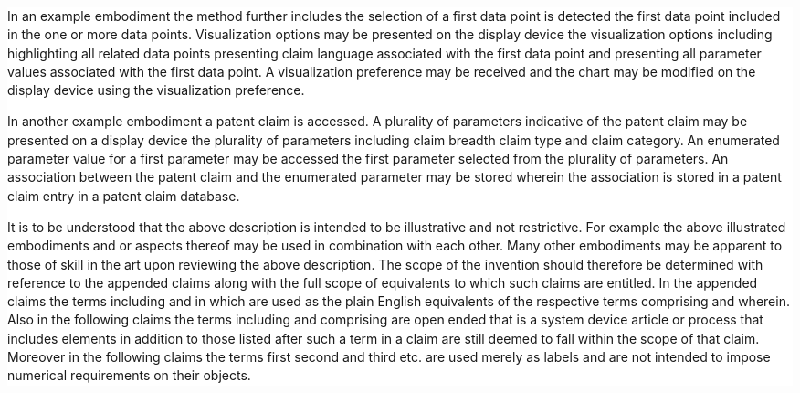 In an example embodiment the method further includes the selection of a first data point is detected the first data point included in the one or more data points. Visualization options may be presented on the display device the visualization options including highlighting all related data points presenting claim language associated with the first data point and presenting all parameter values associated with the first data point. A visualization preference may be received and the chart may be modified on the display device using the visualization preference.

In another example embodiment a patent claim is accessed. A plurality of parameters indicative of the patent claim may be presented on a display device the plurality of parameters including claim breadth claim type and claim category. An enumerated parameter value for a first parameter may be accessed the first parameter selected from the plurality of parameters. An association between the patent claim and the enumerated parameter may be stored wherein the association is stored in a patent claim entry in a patent claim database.

It is to be understood that the above description is intended to be illustrative and not restrictive. For example the above illustrated embodiments and or aspects thereof may be used in combination with each other. Many other embodiments may be apparent to those of skill in the art upon reviewing the above description. The scope of the invention should therefore be determined with reference to the appended claims along with the full scope of equivalents to which such claims are entitled. In the appended claims the terms including and in which are used as the plain English equivalents of the respective terms comprising and wherein. Also in the following claims the terms including and comprising are open ended that is a system device article or process that includes elements in addition to those listed after such a term in a claim are still deemed to fall within the scope of that claim. Moreover in the following claims the terms first second and third etc. are used merely as labels and are not intended to impose numerical requirements on their objects.

